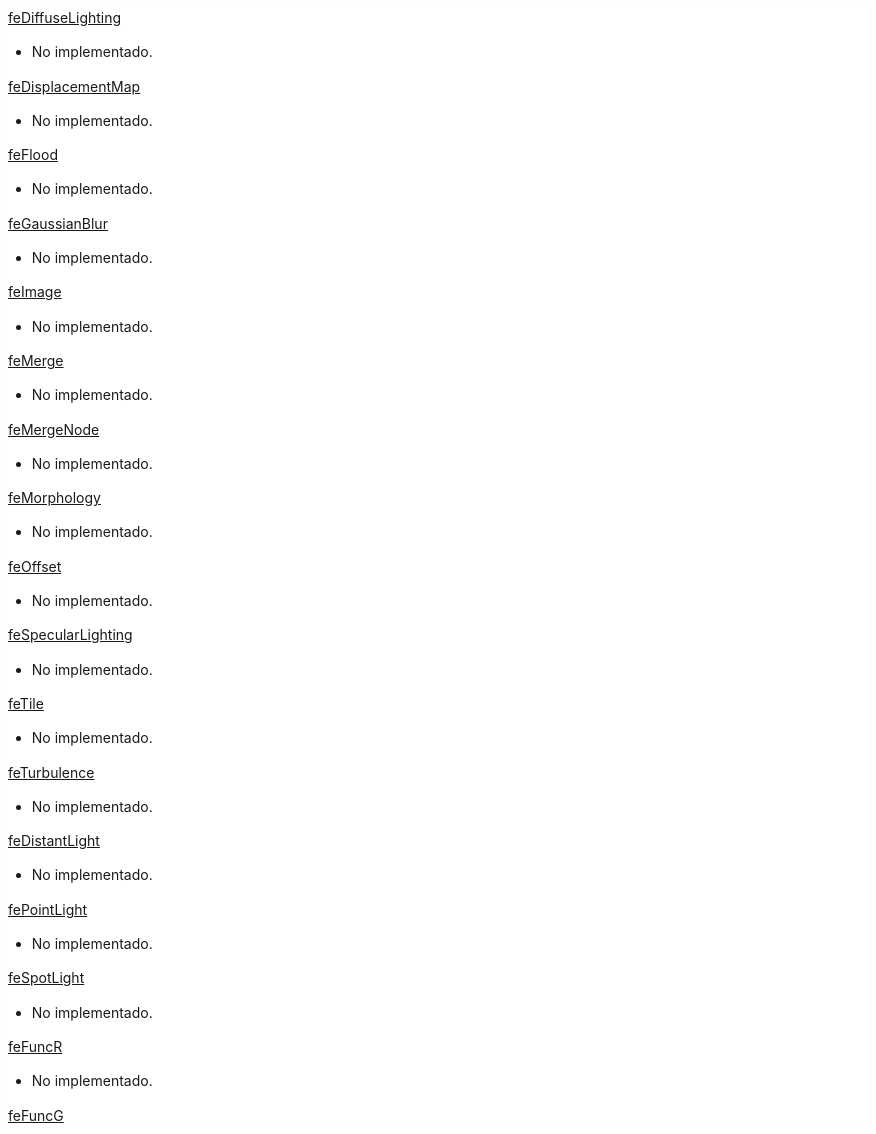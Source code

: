 [feDiffuseLighting](http://www.w3.org/TR/SVG11/filters.html#feDiffuseLightingElement)

- No implementado.

[feDisplacementMap](http://www.w3.org/TR/SVG11/filters.html#feDisplacementMapElement)

- No implementado.

[feFlood](http://www.w3.org/TR/SVG11/filters.html#feFloodElement)

- No implementado.

[feGaussianBlur](http://www.w3.org/TR/SVG11/filters.html#feGaussianBlurElement)

- No implementado.

[feImage](http://www.w3.org/TR/SVG11/filters.html#feImageElement)

- No implementado.

[feMerge](http://www.w3.org/TR/SVG11/filters.html#feMergeElement)

- No implementado.

[feMergeNode](http://www.w3.org/TR/SVG11/filters.html#feMergeNodeElement)

- No implementado.

[feMorphology](http://www.w3.org/TR/SVG11/filters.html#feMorphologyElement)

- No implementado.

[feOffset](http://www.w3.org/TR/SVG11/filters.html#feOffsetElement)

- No implementado.

[feSpecularLighting](http://www.w3.org/TR/SVG11/filters.html#feSpecularLightingElement)

- No implementado.

[feTile](http://www.w3.org/TR/SVG11/filters.html#feTileElement)

- No implementado.

[feTurbulence](http://www.w3.org/TR/SVG11/filters.html#feTurbulenceElement)

- No implementado.

[feDistantLight](http://www.w3.org/TR/SVG11/filters.html#feDistantLightElement)

- No implementado.

[fePointLight](http://www.w3.org/TR/SVG11/filters.html#fePointLightElement)

- No implementado.

[feSpotLight](http://www.w3.org/TR/SVG11/filters.html#feSpotLightElement)

- No implementado.

[feFuncR](http://www.w3.org/TR/SVG11/filters.html#feFuncRElement)

- No implementado.

[feFuncG](http://www.w3.org/TR/SVG11/filters.html#feFuncGElement)
